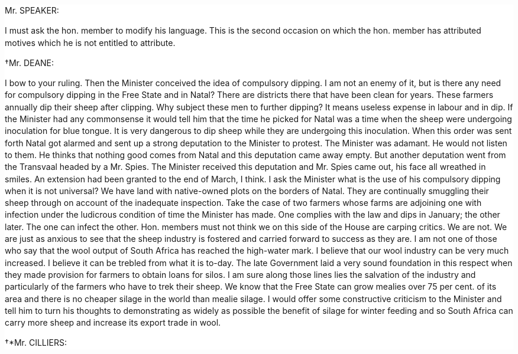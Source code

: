 </speech>

<speech by="#speaker">

<from>Mr. <person refersTo="hansard_za">SPEAKER</person>:</from>

<p>I must ask the hon. member to modify his language. This is the second occasion on which the hon. member has attributed motives which he is not entitled to attribute.</p>

</speech>

<speech by="#deane">

<from>&#x2020;Mr. <person refersTo="hansard_za">DEANE</person>:</from>

<p>I bow to your ruling. Then the Minister conceived the idea of compulsory dipping. I am not an enemy of it, but is there any need for compulsory dipping in the Free State and in Natal? There are districts there that have been clean for years. These farmers annually dip their sheep after clipping. Why subject these men to further dipping? It means useless expense in labour and in dip. If the Minister had any commonsense it would tell him that the time he picked for Natal was a time when the sheep were undergoing inoculation for blue tongue. It is very dangerous to dip sheep while they are undergoing this inoculation. When this order was sent forth Natal got alarmed and sent up a strong deputation to the Minister to protest. The Minister was adamant. He would not listen to them. He thinks that nothing good comes from Natal and this deputation came away empty. But another deputation went from the Transvaal headed by a Mr. Spies. The Minister received this deputation and Mr. Spies came out, his face all wreathed in smiles. An extension had been granted to the end of March, I think. I ask the Minister what is the use of his compulsory dipping when it is not universal? We have land with native-owned plots on the borders of Natal. They are continually smuggling their sheep through on account of the inadequate inspection. Take the case of two farmers whose farms are adjoining one with infection under the ludicrous condition of time the Minister has made. One complies with the law and dips in January; the other later. The one can infect the other. Hon. members must not think we on this side of the House are carping critics. We are not. We are just as anxious to see that the sheep industry is fostered and carried forward to success as they are. I am not one of those who say that the wool output of South Africa has reached the high-water mark. I believe that our wool industry can be very much increased. I believe it can be trebled from what it is to-day. The late Government laid a very sound foundation in this respect when they made provision for farmers to obtain loans for silos. I am sure along those lines lies the salvation of the industry and particularly of the farmers who have to trek their sheep. We know that the Free State can grow mealies over 75 per cent. of its area and there is no cheaper silage in the world than mealie silage. I would offer some constructive criticism to the Minister and tell him to turn his thoughts to demonstrating as widely as possible the benefit of silage for winter feeding and so South Africa can carry more sheep and increase its export trade in wool.</p>

</speech>

<speech by="#cilliers">

<from>&#x2020;*Mr. <person refersTo="hansard_za">CILLIERS</person>:</from>
